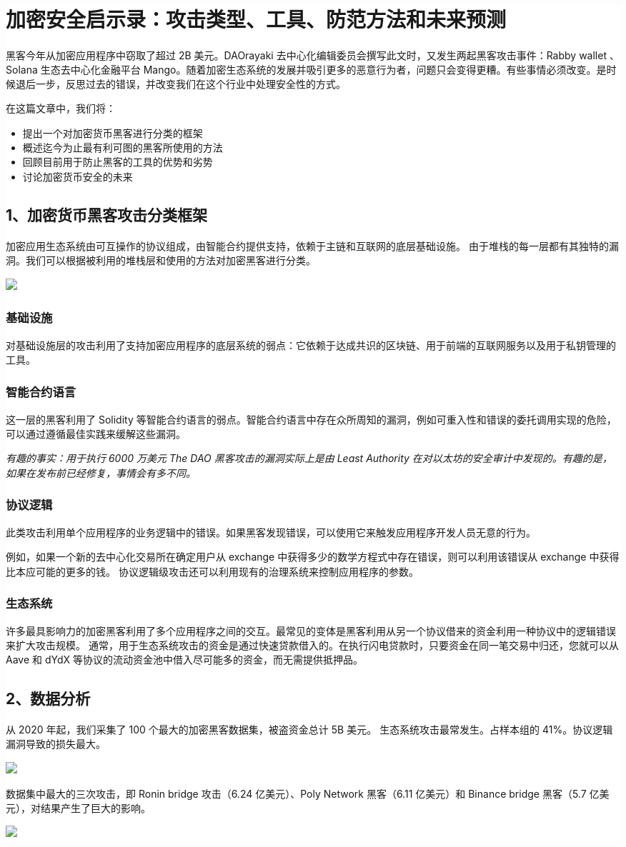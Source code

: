# 加密安全启示录：攻击类型、工具、防范方法和未来预测

黑客今年从加密应用程序中窃取了超过 2B 美元。DAOrayaki 去中心化编辑委员会撰写此文时，又发生两起黑客攻击事件：Rabby wallet 、Solana 生态去中心化金融平台 Mango。随着加密生态系统的发展并吸引更多的恶意行为者，问题只会变得更糟。有些事情必须改变。是时候退后一步，反思过去的错误，并改变我们在这个行业中处理安全性的方式。

在这篇文章中，我们将：

- 提出一个对加密货币黑客进行分类的框架
- 概述迄今为止最有利可图的黑客所使用的方法
- 回顾目前用于防止黑客的工具的优势和劣势
- 讨论加密货币安全的未来

## 1、加密货币黑客攻击分类框架

加密应用生态系统由可互操作的协议组成，由智能合约提供支持，依赖于主链和互联网的底层基础设施。
由于堆栈的每一层都有其独特的漏洞。我们可以根据被利用的堆栈层和使用的方法对加密黑客进行分类。

![](https://cdn.nlark.com/yuque/0/2023/jpeg/97322/1692663594261-6d5e11b5-41a8-415f-aa98-6eb7c07a0e7b.jpeg#averageHue=%23e8e8e8&clientId=u91ed4895-1c51-4&from=paste&id=u45a448c2&originHeight=514&originWidth=581&originalType=url&ratio=2&rotation=0&showTitle=false&status=done&style=none&taskId=u9ef2d432-0d87-4c03-9d2b-a18b38fc1d4&title=)

### 基础设施

对基础设施层的攻击利用了支持加密应用程序的底层系统的弱点：它依赖于达成共识的区块链、用于前端的互联网服务以及用于私钥管理的工具。

### 智能合约语言

这一层的黑客利用了 Solidity 等智能合约语言的弱点。智能合约语言中存在众所周知的漏洞，例如可重入性和错误的委托调用实现的危险，可以通过遵循最佳实践来缓解这些漏洞。

_有趣的事实：用于执行 6000 万美元 The DAO 黑客攻击的漏洞实际上是由 Least Authority 在对以太坊的安全审计中发现的。有趣的是，如果在发布前已经修复，事情会有多不同。_

### 协议逻辑

此类攻击利用单个应用程序的业务逻辑中的错误。如果黑客发现错误，可以使用它来触发应用程序开发人员无意的行为。

例如，如果一个新的去中心化交易所在确定用户从 exchange 中获得多少的数学方程式中存在错误，则可以利用该错误从 exchange 中获得比本应可能的更多的钱。
协议逻辑级攻击还可以利用现有的治理系统来控制应用程序的参数。

### 生态系统

许多最具影响力的加密黑客利用了多个应用程序之间的交互。最常见的变体是黑客利用从另一个协议借来的资金利用一种协议中的逻辑错误来扩大攻击规模。
通常，用于生态系统攻击的资金是通过快速贷款借入的。在执行闪电贷款时，只要资金在同一笔交易中归还，您就可以从 Aave 和 dYdX 等协议的流动资金池中借入尽可能多的资金，而无需提供抵押品。

## 2、数据分析

从 2020 年起，我们采集了 100 个最大的加密黑客数据集，被盗资金总计 5B 美元。
生态系统攻击最常发生。占样本组的 41%。协议逻辑漏洞导致的损失最大。

![](https://cdn.nlark.com/yuque/0/2023/png/97322/1692663594208-93844c61-4651-4754-bfe0-a284caa6412d.png#averageHue=%23f9dfc4&clientId=u91ed4895-1c51-4&from=paste&id=uaeffa75e&originHeight=347&originWidth=562&originalType=url&ratio=2&rotation=0&showTitle=false&status=done&style=none&taskId=u46069996-6880-487b-937e-b9e70e7a5ce&title=)

数据集中最大的三次攻击，即 Ronin bridge 攻击（6.24 亿美元）、Poly Network 黑客（6.11 亿美元）和 Binance bridge 黑客（5.7 亿美元），对结果产生了巨大的影响。

![](https://cdn.nlark.com/yuque/0/2023/png/97322/1692663594161-cb6ea9f2-ad3a-46be-9d24-c7ff78cfcf3a.png#averageHue=%23f9f4ef&clientId=u91ed4895-1c51-4&from=paste&id=u51cbe886&originHeight=340&originWidth=551&originalType=url&ratio=2&rotation=0&showTitle=false&status=done&style=none&taskId=u2d874b74-3233-4bcf-afd4-600bdab91c8&title=)
